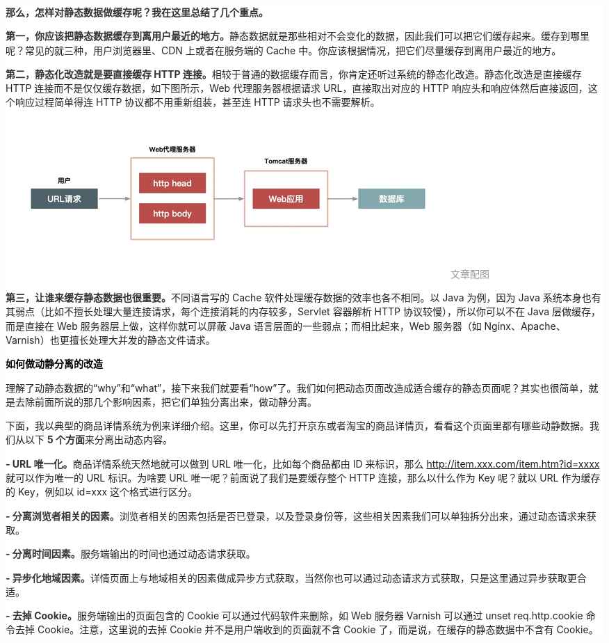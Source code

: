 **<font style="color:rgb(51, 51, 51);">那么，怎样对静态数据做缓存呢？我在这里总结了几个重点。</font>**

**<font style="color:rgb(51, 51, 51);">第一，你应该把静态数据缓存到离用户最近的地方。</font>**<font style="color:rgb(34, 34, 34);">静态数据就是那些相对不会变化的数据，因此我们可以把它们缓存起来。缓存到哪里呢？常见的就三种，用户浏览器里、CDN 上或者在服务端的 Cache 中。你应该根据情况，把它们尽量缓存到离用户最近的地方。</font>

**<font style="color:rgb(51, 51, 51);">第二，静态化改造就是要直接缓存 HTTP 连接。</font>**<font style="color:rgb(34, 34, 34);">相较于普通的数据缓存而言，你肯定还听过系统的静态化改造。静态化改造是直接缓存 HTTP 连接而不是仅仅缓存数据，如下图所示，Web 代理服务器根据请求 URL，直接取出对应的 HTTP 响应头和响应体然后直接返回，这个响应过程简单得连 HTTP 协议都不用重新组装，甚至连 HTTP 请求头也不需要解析。</font>

![1720580947719-f3022b47-dc9d-4b9c-a256-9e4517ccb58c.png](./assets/1720580947719-f3022b47-dc9d-4b9c-a256-9e4517ccb58c.png)<font style="color:rgb(153, 153, 153);">文章配图</font>

**<font style="color:rgb(51, 51, 51);">第三，让谁来缓存静态数据也很重要。</font>**<font style="color:rgb(34, 34, 34);">不同语言写的 Cache 软件处理缓存数据的效率也各不相同。以 Java 为例，因为 Java 系统本身也有其弱点（比如不擅长处理大量连接请求，每个连接消耗的内存较多，Servlet 容器解析 HTTP 协议较慢），所以你可以不在 Java 层做缓存，而是直接在 Web 服务器层上做，这样你就可以屏蔽 Java 语言层面的一些弱点；而相比起来，Web 服务器（如 Nginx、Apache、Varnish）也更擅长处理大并发的静态文件请求。</font>

**<font style="color:rgb(0, 0, 0);">如何做动静分离的改造</font>**

<font style="color:rgb(34, 34, 34);">理解了动静态数据的“why”和“what”，接下来我们就要看“how”了。我们如何把动态页面改造成适合缓存的静态页面呢？其实也很简单，就是去除前面所说的那几个影响因素，把它们单独分离出来，做动静分离。</font>

<font style="color:rgb(34, 34, 34);">下面，我以典型的商品详情系统为例来详细介绍。这里，你可以先打开京东或者淘宝的商品详情页，看看这个页面里都有哪些动静数据。我们从以下</font><font style="color:rgb(34, 34, 34);"> </font>**<font style="color:rgb(51, 51, 51);">5 个方面</font>**<font style="color:rgb(34, 34, 34);">来分离出动态内容。</font>

**<font style="color:rgb(51, 51, 51);">- URL 唯一化。</font>**<font style="color:rgb(34, 34, 34);">商品详情系统天然地就可以做到 URL 唯一化，比如每个商品都由 ID 来标识，那么</font><font style="color:rgb(34, 34, 34);"> </font><font style="color:rgb(34, 34, 34);">http://item.xxx.com/item.htm?id=xxxx</font><font style="color:rgb(34, 34, 34);">就可以作为唯一的 URL 标识。为啥要 URL 唯一呢？前面说了我们是要缓存整个 HTTP 连接，那么以什么作为 Key 呢？就以 URL 作为缓存的 Key，例如以 id=xxx 这个格式进行区分。</font>

**<font style="color:rgb(51, 51, 51);">- 分离浏览者相关的因素。</font>**<font style="color:rgb(34, 34, 34);">浏览者相关的因素包括是否已登录，以及登录身份等，这些相关因素我们可以单独拆分出来，通过动态请求来获取。</font>

**<font style="color:rgb(51, 51, 51);">- 分离时间因素。</font>**<font style="color:rgb(34, 34, 34);">服务端输出的时间也通过动态请求获取。</font>

**<font style="color:rgb(51, 51, 51);">- 异步化地域因素。</font>**<font style="color:rgb(34, 34, 34);">详情页面上与地域相关的因素做成异步方式获取，当然你也可以通过动态请求方式获取，只是这里通过异步获取更合适。</font>

**<font style="color:rgb(51, 51, 51);">- 去掉 Cookie。</font>**<font style="color:rgb(34, 34, 34);">服务端输出的页面包含的 Cookie 可以通过代码软件来删除，如 Web 服务器 Varnish 可以通过 unset req.http.cookie 命令去掉 Cookie。注意，这里说的去掉 Cookie 并不是用户端收到的页面就不含 Cookie 了，而是说，在缓存的静态数据中不含有 Cookie。</font>
